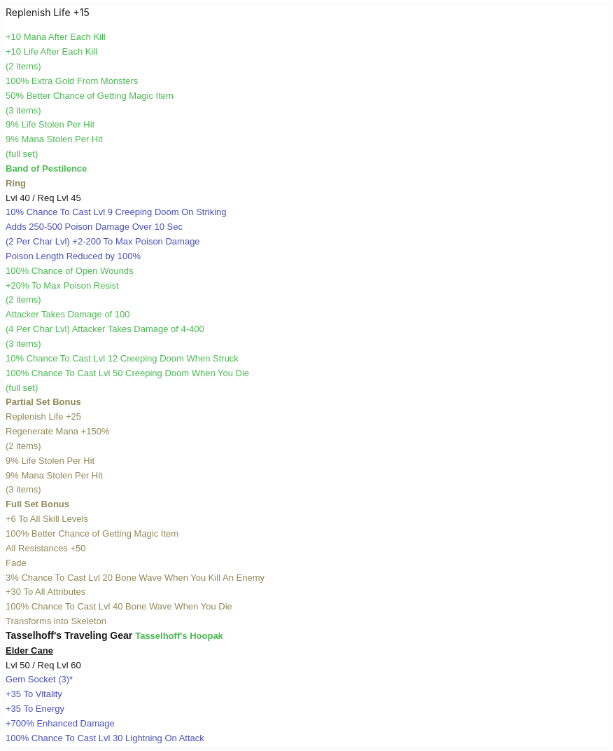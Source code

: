 Replenish Life +15<br>
</font></font></td>
<td align="center" bgcolor="#101010" width="50%"><font face="arial,helvetica" size="-1"><font color="#48B850">
+10 Mana After Each Kill<br>+10 Life After Each Kill<br>(2 items)<br>
100% Extra Gold From Monsters<br>50% Better Chance of Getting Magic Item<br>(3 items)<br>
9% Life Stolen Per Hit<br>9% Mana Stolen Per Hit<br>(full set)<br>
</font></font></td>
</tr>
<tr>
<td align="center" bgcolor="#101010" width="50%"><font face="arial,helvetica" size="-1"><b><font color="#48B850">Band of Pestilence</font><br>
<font color="#908858">Ring</font><br></b>
Lvl 40 / Req Lvl 45<br>
<font color="4850B8">
10% Chance To Cast Lvl 9 Creeping Doom On Striking<br>
Adds 250-500 Poison Damage Over 10 Sec<br>
(2 Per Char Lvl) +2-200 To Max Poison Damage<br>
Poison Length Reduced by 100%<br>
</font></font></td>
<td align="center" bgcolor="#101010" width="50%"><font face="arial,helvetica" size="-1"><font color="#48B850">
100% Chance of Open Wounds<br>+20% To Max Poison Resist<br>(2 items)<br>
Attacker Takes Damage of 100<br>(4 Per Char Lvl) Attacker Takes Damage of 4-400<br>(3 items)<br>
10% Chance To Cast Lvl 12 Creeping Doom When Struck<br>100% Chance To Cast Lvl 50 Creeping Doom When You Die<br>(full set)<br>
</font></font></td>
</tr>
<tr>
<td align="center" bgcolor="#202020" width="50%"><font face="arial,helvetica" size="-1"><font color="#908858"><b>Partial Set Bonus</b><br>
Replenish Life +25<br>Regenerate Mana +150%<br>(2 items)<br>
9% Life Stolen Per Hit<br>9% Mana Stolen Per Hit<br>(3 items)<br>
</font></font></td>
<td align="center" bgcolor="#202020" width="50%"><font face="arial,helvetica" size="-1"><font color="#908858"><b>Full Set Bonus</b><br>
+6 To All Skill Levels<br>
100% Better Chance of Getting Magic Item<br>
All Resistances +50<br>
Fade<br>
3% Chance To Cast Lvl 20 Bone Wave When You Kill An Enemy<br>
+30 To All Attributes<br>
100% Chance To Cast Lvl 40 Bone Wave When You Die<br>
Transforms into Skeleton<br>
</font></font></td>
</tr>
<tr><td align="center" bgcolor="#204020" colspan="2">
<font face="arial,helvetica"><b>Tasselhoff's Traveling Gear</b></font></td></tr>
<tr>
<td align="center" bgcolor="#101010" width="50%"><font face="arial,helvetica" size="-1"><b><font color="#48B850">Tasselhoff's Hoopak</font><br>
<a href="https://www.EasternSun300.github.io/ItemDB/Items/es3weap#sta">Elder Cane</a><br></b>
Lvl 50 / Req Lvl 60<br>
<font color="4850B8">
Gem Socket (3)*<br>
+35 To Vitality<br>
+35 To Energy<br>
+700% Enhanced Damage<br>
100% Chance To Cast Lvl 30 Lightning On Attack<br>

